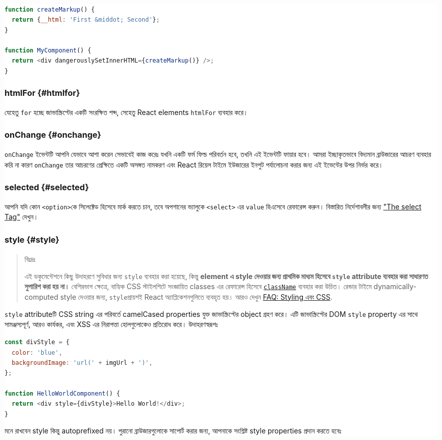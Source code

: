 ```js
function createMarkup() {
  return {__html: 'First &middot; Second'};
}

function MyComponent() {
  return <div dangerouslySetInnerHTML={createMarkup()} />;
}
```

### htmlFor {#htmlfor}

যেহেতু `for` হচ্ছে জাভাস্ক্রিপ্টের একটি সংরক্ষিত শব্দ, সেহেতু React elements `htmlFor` ব্যবহার করে।

### onChange {#onchange}

`onChange` ইভেন্টটি আপনি যেভাবে আশা করেন সেভাবেই কাজ করেঃ যখনি একটি ফর্ম ফিল্ড পরিবর্তন হবে, তখনি এই ইভেন্টটি ফায়ার হবে। আমরা ইচ্ছাকৃতভাবে বিদ্যমান ব্রাউজারের আচরণ ব্যবহার করি না কারণ `onChange` তার আচরণের প্রেক্ষিতে একটি অসঙ্গত নামকরণ এবং React রিয়েল টাইমে ইউজারের ইনপুট পর্যালোচনা করার জন্য এই ইভেন্টের উপর নির্ভর করে।

### selected {#selected}

আপনি যদি কোন `<option>`কে সিলেক্টেড হিসেবে মার্ক করতে চান, তবে অপশানের ভ্যালুকে `<select>` এর `value` হিএসেবে রেফারেন্স করুন। বিস্তারিত নির্দেশাবলীর জন্য ["The select Tag"](/docs/forms.html#the-select-tag) দেখুন।

### style {#style}

>বিঃদ্রঃ
>
>এই ডকুমেন্টেশনে কিছু উদাহরণে সুবিধার জন্য `style` ব্যবহার করা হয়েছে, কিন্তু **element এ  style দেওয়ার জন্য প্রাথমিক মাধ্যম হিসেবে `style` attribute ব্যবহার করা সাধারণত সুপারিশ করা হয় না।** বেশিরভাগ ক্ষেত্রে, বাহ্যিক CSS  স্টাইলশিটে সংজ্ঞায়িত classes এর রেফারেন্স হিসেবে [`className`](#classname) ব্যবহার করা উচিত। রেন্ডার টাইমে dynamically-computed  style দেওয়ার জন্য, `style`প্রায়শই React অ্যাপ্লিকেশনগুলিতে ব্যবহৃত হয়। আরও দেখুন [FAQ: Styling এবং CSS](/docs/faq-styling.html).

`style` attributeটি CSS string এর পরিবর্তে camelCased properties যুক্ত জাভাস্ক্রিপ্টের object গ্রহণ করে। এটি জাভাস্ক্রিপ্টের DOM `style` property এর সাথে সামঞ্জস্যপূর্ণ, আরও কার্যকর, এবং XSS এর নিরাপত্তা হোলগুলোকেও প্রতিরোধ করে। উদাহরণস্বরূপঃ

```js
const divStyle = {
  color: 'blue',
  backgroundImage: 'url(' + imgUrl + ')',
};

function HelloWorldComponent() {
  return <div style={divStyle}>Hello World!</div>;
}
```

মনে রাখবেন  style কিন্তু autoprefixed নয়। পুরানো ব্রাউজারগুলোকে সাপোর্ট করার জন্য, আপনাকে সংশ্লিষ্ট  style properties প্রদান করতে হবেঃ
